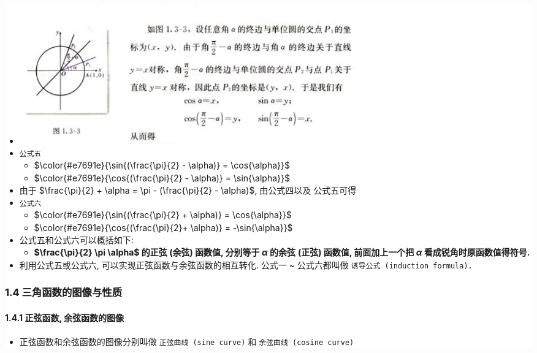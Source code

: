 - <img src="./images/4th/1.3-3.png" 
        style="margin-left:0; width:66%;">
- `公式五`
    + $\color{#e7691e}{\sin{(\frac{\pi}{2} - \alpha)} = \cos{\alpha}}$            
    + $\color{#e7691e}{\cos{(\frac{\pi}{2} - \alpha)} = \sin{\alpha}}$
- 由于 $\frac{\pi}{2} + \alpha = \pi - (\frac{\pi}{2} - \alpha)$, 由公式四以及
  公式五可得
- `公式六`
    + $\color{#e7691e}{\sin{(\frac{\pi}{2} + \alpha)} = \cos{\alpha}}$            
    + $\color{#e7691e}{\cos{(\frac{\pi}{2}+ \alpha)} = -\sin{\alpha}}$
- 公式五和公式六可以概括如下:
    + **$\frac{\pi}{2} \pi \alpha$ 的正弦 (余弦) 函数值, 分别等于 $\alpha$ 的余弦**
      **(正弦) 函数值, 前面加上一个把 $\alpha$ 看成锐角时原函数值得符号.**
- 利用公式五或公式六, 可以实现正弦函数与余弦函数的相互转化. 公式一 ~ 公式六都叫做 
  `诱导公式 (induction formula).`

### 1.4 三角函数的图像与性质
#### 1.4.1 正弦函数, 余弦函数的图像
- 正弦函数和余弦函数的图像分别叫做 `正弦曲线 (sine curve)` 和 `余弦曲线 (cosine curve)` 